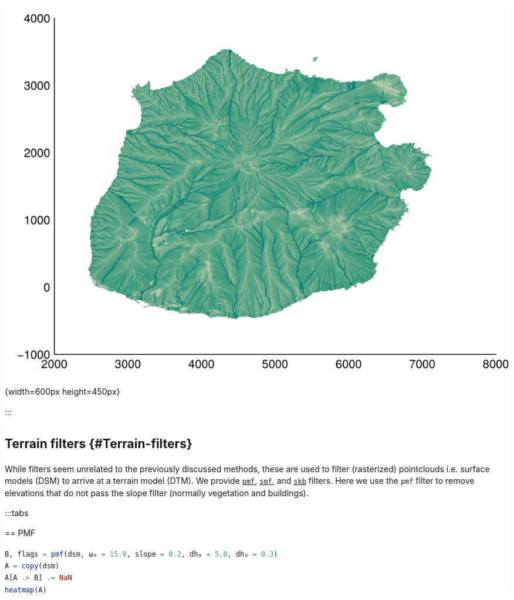 ![](erctftq.png){width=600px height=450px}

:::

## Terrain filters {#Terrain-filters}

While filters seem unrelated to the previously discussed methods, these are used to filter (rasterized) pointclouds i.e. surface models (DSM) to arrive at a terrain model (DTM). We provide [`pmf`](/reference#Geomorphometry.pmf-Tuple{AbstractMatrix{<:Real}}), [`smf`](/reference#Geomorphometry.smf-Tuple{AbstractMatrix{<:Real}}), and [`skb`](/reference#Geomorphometry.skb-Tuple{AbstractArray}) filters. Here we use the `pmf` filter to remove elevations that do not pass the slope filter (normally vegetation and buildings).

:::tabs

== PMF

```julia
B, flags = pmf(dsm, ωₘ = 15.0, slope = 0.2, dhₘ = 5.0, dh₀ = 0.3)
A = copy(dsm)
A[A .> B] .= NaN
heatmap(A)
```
